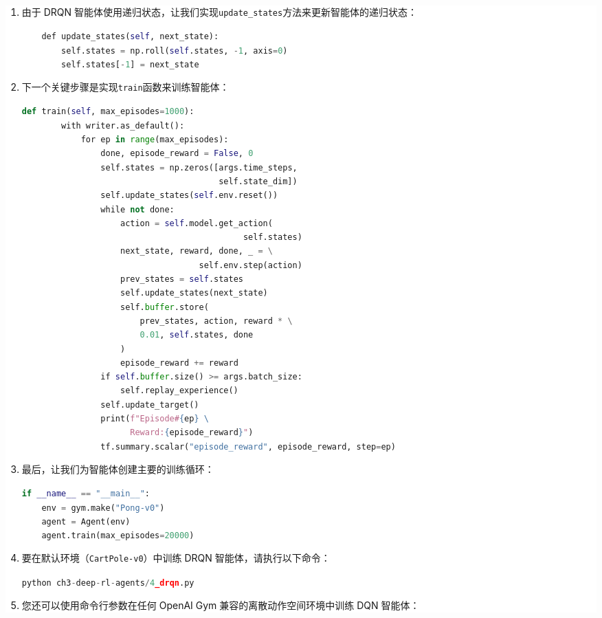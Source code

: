 1.  由于 DRQN 智能体使用递归状态，让我们实现`update_states`方法来更新智能体的递归状态：

    ```py
        def update_states(self, next_state):
            self.states = np.roll(self.states, -1, axis=0)
            self.states[-1] = next_state
    ```

1.  下一个关键步骤是实现`train`函数来训练智能体：

    ```py
    def train(self, max_episodes=1000):
            with writer.as_default():
                for ep in range(max_episodes):
                    done, episode_reward = False, 0
                    self.states = np.zeros([args.time_steps, 
                                            self.state_dim])
                    self.update_states(self.env.reset())
                    while not done:
                        action = self.model.get_action(
                                                 self.states)
                        next_state, reward, done, _ = \
                                        self.env.step(action)
                        prev_states = self.states
                        self.update_states(next_state)
                        self.buffer.store(
                            prev_states, action, reward * \
                            0.01, self.states, done
                        )
                        episode_reward += reward
                    if self.buffer.size() >= args.batch_size:
                        self.replay_experience()
                    self.update_target()
                    print(f"Episode#{ep} \
                          Reward:{episode_reward}")
                    tf.summary.scalar("episode_reward", episode_reward, step=ep)
    ```

1.  最后，让我们为智能体创建主要的训练循环：

    ```py
    if __name__ == "__main__":
        env = gym.make("Pong-v0")
        agent = Agent(env)
        agent.train(max_episodes=20000)
    ```

1.  要在默认环境（`CartPole-v0`）中训练 DRQN 智能体，请执行以下命令：

    ```py
    python ch3-deep-rl-agents/4_drqn.py
    ```

1.  您还可以使用命令行参数在任何 OpenAI Gym 兼容的离散动作空间环境中训练 DQN 智能体：
